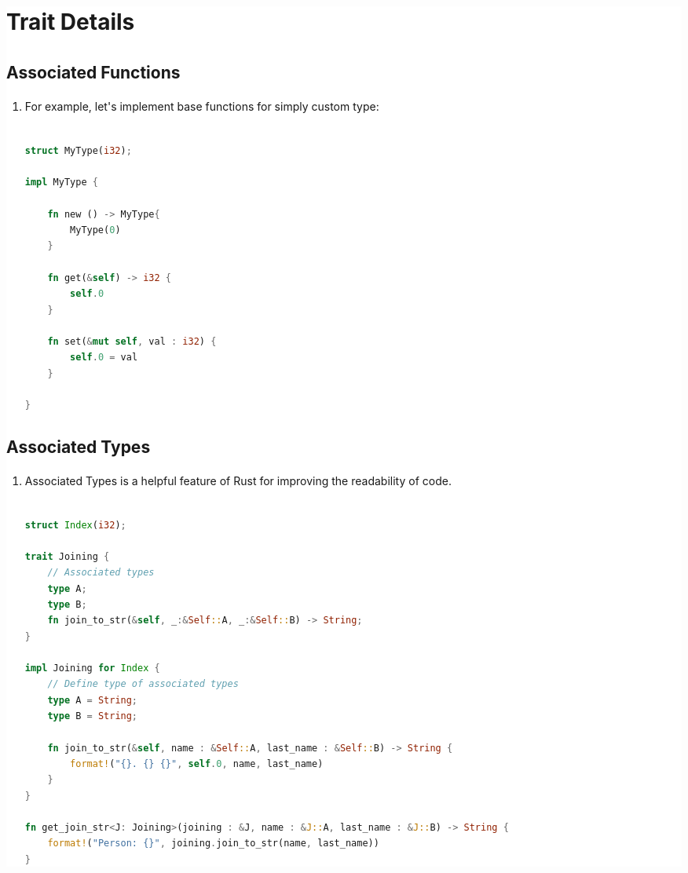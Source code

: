 # Trait Details

## Associated Functions

1. For example, let's implement base functions for simply custom type:

    ```rust 

    struct MyType(i32);

    impl MyType {

        fn new () -> MyType{
            MyType(0)
        }

        fn get(&self) -> i32 {
            self.0
        }

        fn set(&mut self, val : i32) {
            self.0 = val
        }

    }

## Associated Types 

1. Associated Types is a helpful feature of Rust for improving the readability of code.

    ```rust

    struct Index(i32);

    trait Joining {
        // Associated types
        type A;
        type B;
        fn join_to_str(&self, _:&Self::A, _:&Self::B) -> String;
    }

    impl Joining for Index {
        // Define type of associated types
        type A = String; 
        type B = String;

        fn join_to_str(&self, name : &Self::A, last_name : &Self::B) -> String {
            format!("{}. {} {}", self.0, name, last_name)
        }
    }

    fn get_join_str<J: Joining>(joining : &J, name : &J::A, last_name : &J::B) -> String {
        format!("Person: {}", joining.join_to_str(name, last_name))
    }
